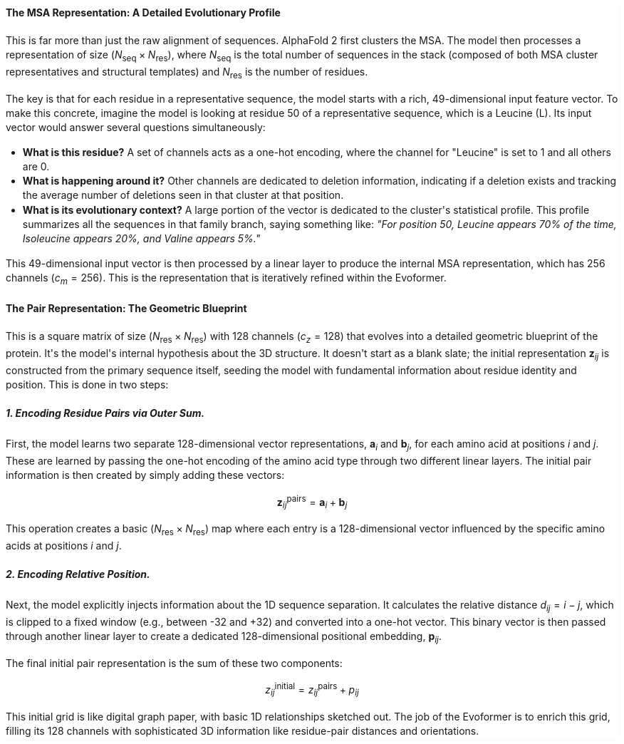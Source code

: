 #### The MSA Representation: A Detailed Evolutionary Profile
This is far more than just the raw alignment of sequences. AlphaFold 2 first clusters the MSA. The model then processes a representation of size ($N_{\text{seq}} \times N_{\text{res}}$), where $N_{\text{seq}}$ is the total number of sequences in the stack (composed of both MSA cluster representatives and structural templates) and $N_{\text{res}}$ is the number of residues.

The key is that for each residue in a representative sequence, the model starts with a rich, 49-dimensional input feature vector. To make this concrete, imagine the model is looking at residue 50 of a representative sequence, which is a Leucine (L). Its input vector would answer several questions simultaneously:
* **What is this residue?** A set of channels acts as a one-hot encoding, where the channel for "Leucine" is set to 1 and all others are 0.
* **What is happening around it?** Other channels are dedicated to deletion information, indicating if a deletion exists and tracking the average number of deletions seen in that cluster at that position.
* **What is its evolutionary context?** A large portion of the vector is dedicated to the cluster's statistical profile. This profile summarizes all the sequences in that family branch, saying something like: *"For position 50, Leucine appears 70% of the time, Isoleucine appears 20%, and Valine appears 5%."*

This 49-dimensional input vector is then processed by a linear layer to produce the internal MSA representation, which has 256 channels ($c_m=256$). This is the representation that is iteratively refined within the Evoformer.

#### The Pair Representation: The Geometric Blueprint
This is a square matrix of size ($N_{\text{res}} \times N_{\text{res}}$) with 128 channels ($c_z=128$) that evolves into a detailed geometric blueprint of the protein. It's the model's internal hypothesis about the 3D structure. It doesn't start as a blank slate; the initial representation $\mathbf{z}_{ij}$ is constructed from the primary sequence itself, seeding the model with fundamental information about residue identity and position. This is done in two steps:

##### 1. Encoding Residue Pairs via Outer Sum.
First, the model learns two separate 128-dimensional vector representations, $\mathbf{a}_i$ and $\mathbf{b}_j$, for each amino acid at positions $i$ and $j$. These are learned by passing the one-hot encoding of the amino acid type through two different linear layers. The initial pair information is then created by simply adding these vectors:

$$\mathbf{z}_{ij}^{\text{pairs}} = \mathbf{a}_i + \mathbf{b}_j$$

This operation creates a basic ($N_{\text{res}} \times N_{\text{res}}$) map where each entry is a 128-dimensional vector influenced by the specific amino acids at positions $i$ and $j$.

##### 2. Encoding Relative Position.
Next, the model explicitly injects information about the 1D sequence separation. It calculates the relative distance $d_{ij} = i - j$, which is clipped to a fixed window (e.g., between -32 and +32) and converted into a one-hot vector. This binary vector is then passed through another linear layer to create a dedicated 128-dimensional positional embedding, $\mathbf{p}_{ij}$.

The final initial pair representation is the sum of these two components:

$$z_{ij}^{\text{initial}} = z_{ij}^{\text{pairs}} + p_{ij}$$

This initial grid is like digital graph paper, with basic 1D relationships sketched out. The job of the Evoformer is to enrich this grid, filling its 128 channels with sophisticated 3D information like residue-pair distances and orientations.

